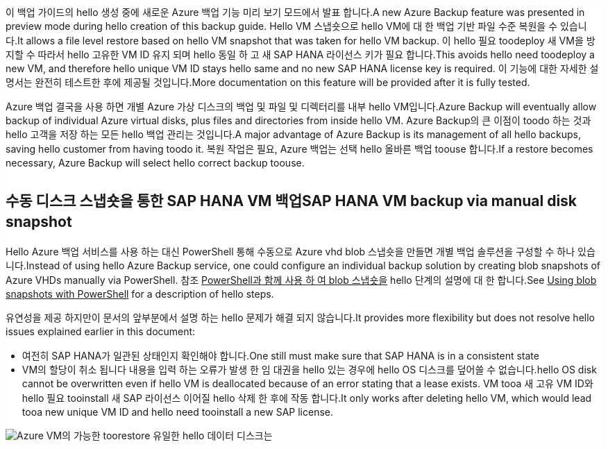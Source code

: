 <span data-ttu-id="87e2c-187">이 백업 가이드의 hello 생성 중에 새로운 Azure 백업 기능 미리 보기 모드에서 발표 합니다.</span><span class="sxs-lookup"><span data-stu-id="87e2c-187">A new Azure Backup feature was presented in preview mode during hello creation of this backup guide.</span></span> <span data-ttu-id="87e2c-188">Hello VM 스냅숏으로 hello VM에 대 한 백업 기반 파일 수준 복원을 수 있습니다.</span><span class="sxs-lookup"><span data-stu-id="87e2c-188">It allows a file level restore based on hello VM snapshot that was taken for hello VM backup.</span></span> <span data-ttu-id="87e2c-189">이 hello 필요 toodeploy 새 VM을 방지할 수 따라서 hello 고유한 VM ID 유지 되며 hello 동일 하 고 새 SAP HANA 라이선스 키가 필요 합니다.</span><span class="sxs-lookup"><span data-stu-id="87e2c-189">This avoids hello need toodeploy a new VM, and therefore hello unique VM ID stays hello same and no new SAP HANA license key is required.</span></span> <span data-ttu-id="87e2c-190">이 기능에 대한 자세한 설명서는 완전히 테스트한 후에 제공될 것입니다.</span><span class="sxs-lookup"><span data-stu-id="87e2c-190">More documentation on this feature will be provided after it is fully tested.</span></span>

<span data-ttu-id="87e2c-191">Azure 백업 결국을 사용 하면 개별 Azure 가상 디스크의 백업 및 파일 및 디렉터리를 내부 hello VM입니다.</span><span class="sxs-lookup"><span data-stu-id="87e2c-191">Azure Backup will eventually allow backup of individual Azure virtual disks, plus files and directories from inside hello VM.</span></span> <span data-ttu-id="87e2c-192">Azure Backup의 큰 이점이 toodo 하는 것과 hello 고객을 저장 하는 모든 hello 백업 관리는 것입니다.</span><span class="sxs-lookup"><span data-stu-id="87e2c-192">A major advantage of Azure Backup is its management of all hello backups, saving hello customer from having toodo it.</span></span> <span data-ttu-id="87e2c-193">복원 작업은 필요, Azure 백업는 선택 hello 올바른 백업 toouse 합니다.</span><span class="sxs-lookup"><span data-stu-id="87e2c-193">If a restore becomes necessary, Azure Backup will select hello correct backup toouse.</span></span>

## <a name="sap-hana-vm-backup-via-manual-disk-snapshot"></a><span data-ttu-id="87e2c-194">수동 디스크 스냅숏을 통한 SAP HANA VM 백업</span><span class="sxs-lookup"><span data-stu-id="87e2c-194">SAP HANA VM backup via manual disk snapshot</span></span>

<span data-ttu-id="87e2c-195">Hello Azure 백업 서비스를 사용 하는 대신 PowerShell 통해 수동으로 Azure vhd blob 스냅숏을 만들면 개별 백업 솔루션을 구성할 수 하나 있습니다.</span><span class="sxs-lookup"><span data-stu-id="87e2c-195">Instead of using hello Azure Backup service, one could configure an individual backup solution by creating blob snapshots of Azure VHDs manually via PowerShell.</span></span> <span data-ttu-id="87e2c-196">참조 [PowerShell과 함께 사용 하 여 blob 스냅숏을](https://blogs.msdn.microsoft.com/cie/2016/05/17/using-blob-snapshots-with-powershell/) hello 단계의 설명에 대 한 합니다.</span><span class="sxs-lookup"><span data-stu-id="87e2c-196">See [Using blob snapshots with PowerShell](https://blogs.msdn.microsoft.com/cie/2016/05/17/using-blob-snapshots-with-powershell/) for a description of hello steps.</span></span>

<span data-ttu-id="87e2c-197">유연성을 제공 하지만이 문서의 앞부분에서 설명 하는 hello 문제가 해결 되지 않습니다.</span><span class="sxs-lookup"><span data-stu-id="87e2c-197">It provides more flexibility but does not resolve hello issues explained earlier in this document:</span></span>

- <span data-ttu-id="87e2c-198">여전히 SAP HANA가 일관된 상태인지 확인해야 합니다.</span><span class="sxs-lookup"><span data-stu-id="87e2c-198">One still must make sure that SAP HANA is in a consistent state</span></span>
- <span data-ttu-id="87e2c-199">VM의 할당이 취소 됩니다 내용을 입력 하는 오류가 발생 한 임 대권을 hello 있는 경우에 hello OS 디스크를 덮어쓸 수 없습니다.</span><span class="sxs-lookup"><span data-stu-id="87e2c-199">hello OS disk cannot be overwritten even if hello VM is deallocated because of an error stating that a lease exists.</span></span> <span data-ttu-id="87e2c-200">VM tooa 새 고유 VM ID와 hello 필요 tooinstall 새 SAP 라이선스 이어질 hello 삭제 한 후에 작동 합니다.</span><span class="sxs-lookup"><span data-stu-id="87e2c-200">It only works after deleting hello VM, which would lead tooa new unique VM ID and hello need tooinstall a new SAP license.</span></span>

![Azure VM의 가능한 toorestore 유일한 hello 데이터 디스크는](media/sap-hana-backup-storage-snapshots/image021.png)
